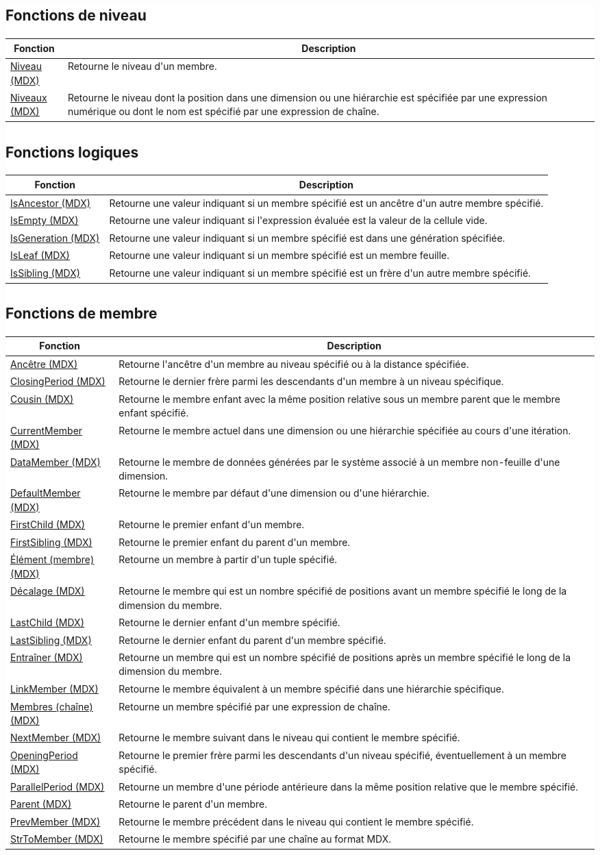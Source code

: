 ## <a name="level-functions"></a>Fonctions de niveau  
  
|Fonction|Description|  
|--------------|-----------------|  
|[Niveau &#40;MDX&#41;](../mdx/level-mdx.md)|Retourne le niveau d'un membre.|  
|[Niveaux &#40;MDX&#41;](../mdx/levels-mdx.md)|Retourne le niveau dont la position dans une dimension ou une hiérarchie est spécifiée par une expression numérique ou dont le nom est spécifié par une expression de chaîne.|  
  
## <a name="logical-functions"></a>Fonctions logiques  
  
|Fonction|Description|  
|--------------|-----------------|  
|[IsAncestor &#40;MDX&#41;](../mdx/isancestor-mdx.md)|Retourne une valeur indiquant si un membre spécifié est un ancêtre d'un autre membre spécifié.|  
|[IsEmpty &#40;MDX&#41;](../mdx/isempty-mdx.md)|Retourne une valeur indiquant si l'expression évaluée est la valeur de la cellule vide.|  
|[IsGeneration &#40;MDX&#41;](../mdx/isgeneration-mdx.md)|Retourne une valeur indiquant si un membre spécifié est dans une génération spécifiée.|  
|[IsLeaf &#40;MDX&#41;](../mdx/isleaf-mdx.md)|Retourne une valeur indiquant si un membre spécifié est un membre feuille.|  
|[IsSibling &#40;MDX&#41;](../mdx/issibling-mdx.md)|Retourne une valeur indiquant si un membre spécifié est un frère d'un autre membre spécifié.|  
  
## <a name="member-functions"></a>Fonctions de membre  
  
|Fonction|Description|  
|--------------|-----------------|  
|[Ancêtre &#40;MDX&#41;](../mdx/ancestor-mdx.md)|Retourne l'ancêtre d'un membre au niveau spécifié ou à la distance spécifiée.|  
|[ClosingPeriod &#40;MDX&#41;](../mdx/closingperiod-mdx.md)|Retourne le dernier frère parmi les descendants d'un membre à un niveau spécifique.|  
|[Cousin &#40;MDX&#41;](../mdx/cousin-mdx.md)|Retourne le membre enfant avec la même position relative sous un membre parent que le membre enfant spécifié.|  
|[CurrentMember &#40;MDX&#41;](../mdx/currentmember-mdx.md)|Retourne le membre actuel dans une dimension ou une hiérarchie spécifiée au cours d'une itération.|  
|[DataMember &#40;MDX&#41;](../mdx/datamember-mdx.md)|Retourne le membre de données générées par le système associé à un membre non-feuille d'une dimension.|  
|[DefaultMember &#40;MDX&#41;](../mdx/defaultmember-mdx.md)|Retourne le membre par défaut d'une dimension ou d'une hiérarchie.|  
|[FirstChild &#40;MDX&#41;](../mdx/firstchild-mdx.md)|Retourne le premier enfant d'un membre.|  
|[FirstSibling &#40;MDX&#41;](../mdx/firstsibling-mdx.md)|Retourne le premier enfant du parent d'un membre.|  
|[Élément &#40;membre&#41; &#40;MDX&#41;](../mdx/item-member-mdx.md)|Retourne un membre à partir d'un tuple spécifié.|  
|[Décalage &#40;MDX&#41;](../mdx/lag-mdx.md)|Retourne le membre qui est un nombre spécifié de positions avant un membre spécifié le long de la dimension du membre.|  
|[LastChild &#40;MDX&#41;](../mdx/lastchild-mdx.md)|Retourne le dernier enfant d'un membre spécifié.|  
|[LastSibling &#40;MDX&#41;](../mdx/lastsibling-mdx.md)|Retourne le dernier enfant du parent d'un membre spécifié.|  
|[Entraîner &#40;MDX&#41;](../mdx/lead-mdx.md)|Retourne un membre qui est un nombre spécifié de positions après un membre spécifié le long de la dimension du membre.|  
|[LinkMember &#40;MDX&#41;](../mdx/linkmember-mdx.md)|Retourne le membre équivalent à un membre spécifié dans une hiérarchie spécifique.|  
|[Membres &#40;chaîne&#41; &#40;MDX&#41;](../mdx/members-string-mdx.md)|Retourne un membre spécifié par une expression de chaîne.|  
|[NextMember &#40;MDX&#41;](../mdx/nextmember-mdx.md)|Retourne le membre suivant dans le niveau qui contient le membre spécifié.|  
|[OpeningPeriod &#40;MDX&#41;](../mdx/openingperiod-mdx.md)|Retourne le premier frère parmi les descendants d'un niveau spécifié, éventuellement à un membre spécifié.|  
|[ParallelPeriod &#40;MDX&#41;](../mdx/parallelperiod-mdx.md)|Retourne un membre d'une période antérieure dans la même position relative que le membre spécifié.|  
|[Parent &#40;MDX&#41;](../mdx/parent-mdx.md)|Retourne le parent d'un membre.|  
|[PrevMember &#40;MDX&#41;](../mdx/prevmember-mdx.md)|Retourne le membre précédent dans le niveau qui contient le membre spécifié.|  
|[StrToMember &#40;MDX&#41;](../mdx/strtomember-mdx.md)|Retourne le membre spécifié par une chaîne au format MDX.|  